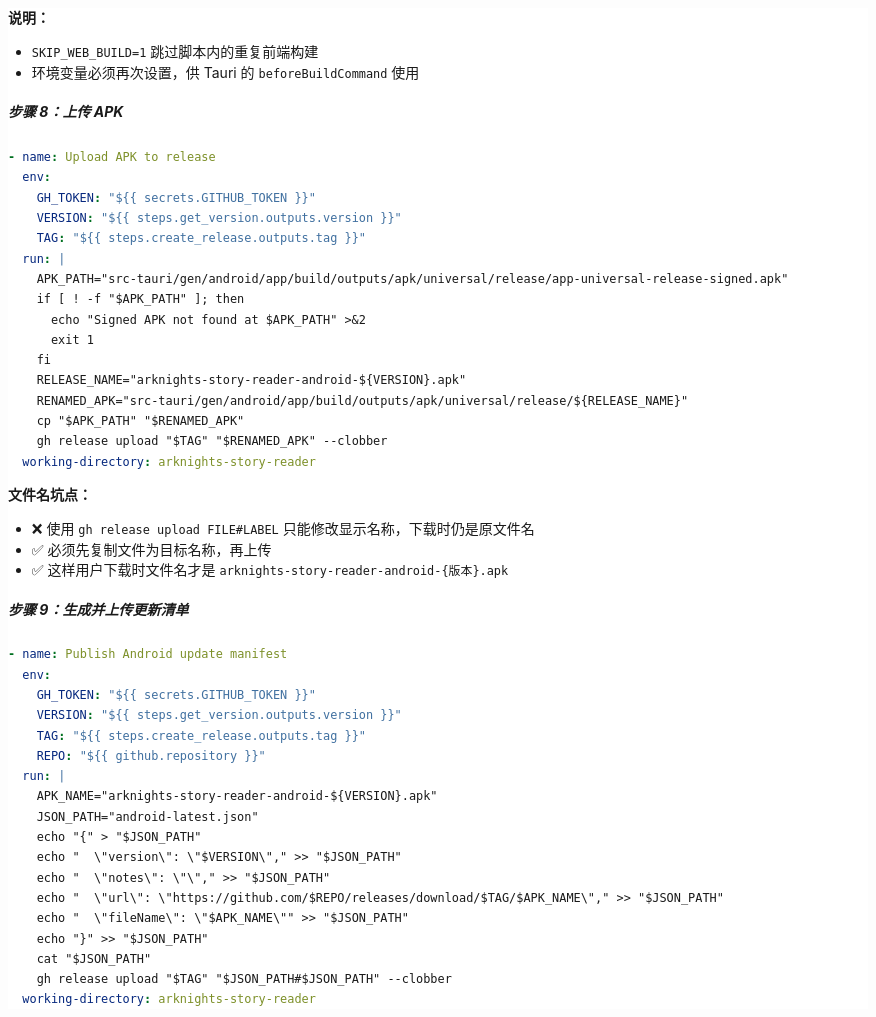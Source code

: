 **说明：**
- `SKIP_WEB_BUILD=1` 跳过脚本内的重复前端构建
- 环境变量必须再次设置，供 Tauri 的 `beforeBuildCommand` 使用

##### 步骤 8：上传 APK

```yaml
- name: Upload APK to release
  env:
    GH_TOKEN: "${{ secrets.GITHUB_TOKEN }}"
    VERSION: "${{ steps.get_version.outputs.version }}"
    TAG: "${{ steps.create_release.outputs.tag }}"
  run: |
    APK_PATH="src-tauri/gen/android/app/build/outputs/apk/universal/release/app-universal-release-signed.apk"
    if [ ! -f "$APK_PATH" ]; then
      echo "Signed APK not found at $APK_PATH" >&2
      exit 1
    fi
    RELEASE_NAME="arknights-story-reader-android-${VERSION}.apk"
    RENAMED_APK="src-tauri/gen/android/app/build/outputs/apk/universal/release/${RELEASE_NAME}"
    cp "$APK_PATH" "$RENAMED_APK"
    gh release upload "$TAG" "$RENAMED_APK" --clobber
  working-directory: arknights-story-reader
```

**文件名坑点：**
- ❌ 使用 `gh release upload FILE#LABEL` 只能修改显示名称，下载时仍是原文件名
- ✅ 必须先复制文件为目标名称，再上传
- ✅ 这样用户下载时文件名才是 `arknights-story-reader-android-{版本}.apk`

##### 步骤 9：生成并上传更新清单

```yaml
- name: Publish Android update manifest
  env:
    GH_TOKEN: "${{ secrets.GITHUB_TOKEN }}"
    VERSION: "${{ steps.get_version.outputs.version }}"
    TAG: "${{ steps.create_release.outputs.tag }}"
    REPO: "${{ github.repository }}"
  run: |
    APK_NAME="arknights-story-reader-android-${VERSION}.apk"
    JSON_PATH="android-latest.json"
    echo "{" > "$JSON_PATH"
    echo "  \"version\": \"$VERSION\"," >> "$JSON_PATH"
    echo "  \"notes\": \"\"," >> "$JSON_PATH"
    echo "  \"url\": \"https://github.com/$REPO/releases/download/$TAG/$APK_NAME\"," >> "$JSON_PATH"
    echo "  \"fileName\": \"$APK_NAME\"" >> "$JSON_PATH"
    echo "}" >> "$JSON_PATH"
    cat "$JSON_PATH"
    gh release upload "$TAG" "$JSON_PATH#$JSON_PATH" --clobber
  working-directory: arknights-story-reader
```
